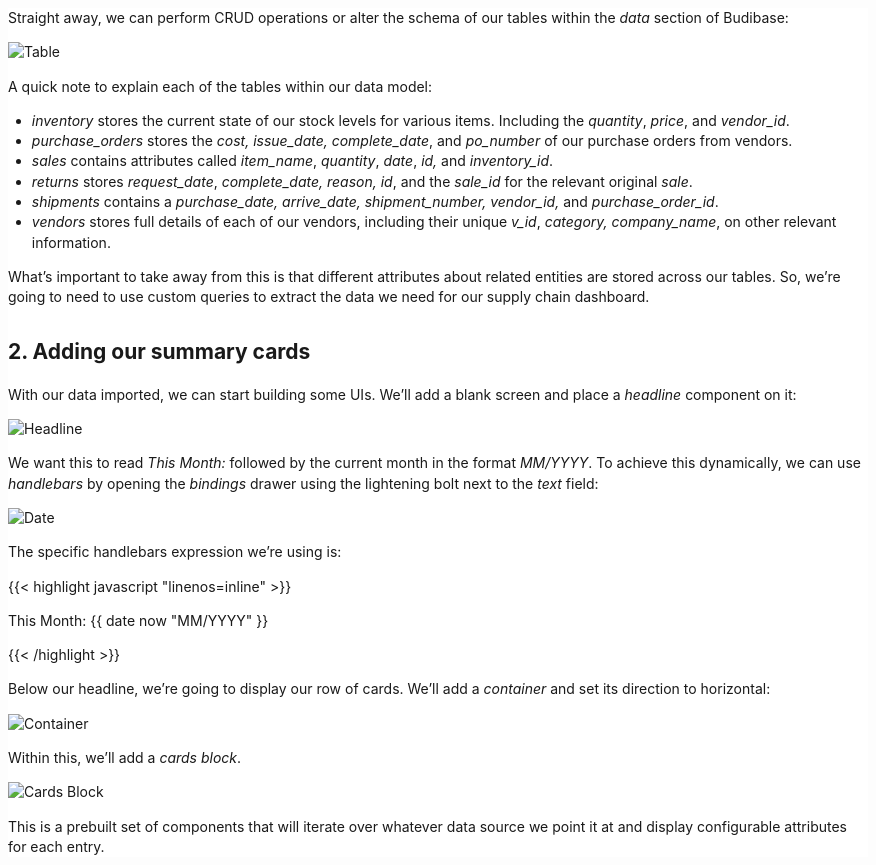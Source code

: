 Straight away, we can perform CRUD operations or alter the schema of our tables within the *data* section of Budibase:

![Table](https://res.cloudinary.com/daog6scxm/image/upload/v1699624347/cms/supply-chain-dashboard/Supply_Chain_Dashboard_6_q0h0gs.webp "Table")

A quick note to explain each of the tables within our data model:

- *inventory* stores the current state of our stock levels for various items. Including the *quantity*, *price*, and *vendor_id*.
- *purchase_orders* stores the *cost, issue_date, complete_date*, and *po_number* of our purchase orders from vendors.
- *sales* contains attributes called *item_name*, *quantity*, *date*, *id,* and *inventory_id*.
- *returns* stores *request_date*, *complete_date,* *reason, id*, and the *sale_id* for the relevant original *sale*.
- *shipments* contains a *purchase_date, arrive_date, shipment_number, vendor_id,* and *purchase_order_id*.
- *vendors* stores full details of each of our vendors, including their unique *v_id*, *category, company_name*, on other relevant information.

What’s important to take away from this is that different attributes about related entities are stored across our tables. So, we’re going to need to use custom queries to extract the data we need for our supply chain dashboard.

## 2. Adding our summary cards

With our data imported, we can start building some UIs. We’ll add a blank screen and place a *headline* component on it:

![Headline](https://res.cloudinary.com/daog6scxm/image/upload/v1699624353/cms/supply-chain-dashboard/Supply_Chain_Dashboard_7_vpx12g.webp "Headline")

We want this to read *This Month:* followed by the current month in the format *MM/YYYY*. To achieve this dynamically, we can use *handlebars* by opening the *bindings* drawer using the lightening bolt next to the *text* field:

![Date](https://res.cloudinary.com/daog6scxm/image/upload/v1699624354/cms/supply-chain-dashboard/Supply_Chain_Dashboard_8_p1ckb5.webp "Date")

The specific handlebars expression we’re using is:

{{< highlight javascript "linenos=inline" >}}

This Month: {{ date now "MM/YYYY" }}

{{< /highlight >}}

Below our headline, we’re going to display our row of cards. We’ll add a *container* and set its direction to horizontal:

![Container](https://res.cloudinary.com/daog6scxm/image/upload/v1699624319/cms/supply-chain-dashboard/Supply_Chain_Dashboard_9_e5ddo5.webp "Container")

Within this, we’ll add a *cards block*.

![Cards Block](https://res.cloudinary.com/daog6scxm/image/upload/v1699624329/cms/supply-chain-dashboard/Supply_Chain_Dashboard_10_glvwwh.webp "Cards Block")

This is a prebuilt set of components that will iterate over whatever data source we point it at and display configurable attributes for each entry.
